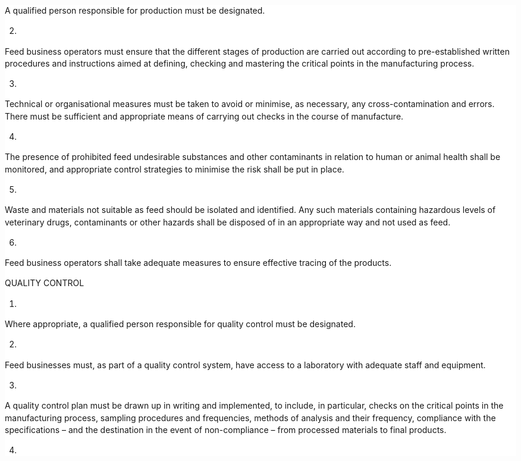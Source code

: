 A qualified person responsible for production must be designated.

  

2.

Feed business operators must ensure that the different stages of production are carried out according to pre-established written procedures and instructions aimed at defining, checking and mastering the critical points in the manufacturing process.

  

3.

Technical or organisational measures must be taken to avoid or minimise, as necessary, any cross-contamination and errors. There must be sufficient and appropriate means of carrying out checks in the course of manufacture.

  

4.

The presence of prohibited feed undesirable substances and other contaminants in relation to human or animal health shall be monitored, and appropriate control strategies to minimise the risk shall be put in place.

  

5.

Waste and materials not suitable as feed should be isolated and identified. Any such materials containing hazardous levels of veterinary drugs, contaminants or other hazards shall be disposed of in an appropriate way and not used as feed.

  

6.

Feed business operators shall take adequate measures to ensure effective tracing of the products.

QUALITY CONTROL

  

1.

Where appropriate, a qualified person responsible for quality control must be designated.

  

2.

Feed businesses must, as part of a quality control system, have access to a laboratory with adequate staff and equipment.

  

3.

A quality control plan must be drawn up in writing and implemented, to include, in particular, checks on the critical points in the manufacturing process, sampling procedures and frequencies, methods of analysis and their frequency, compliance with the specifications – and the destination in the event of non-compliance – from processed materials to final products.

  

4.
